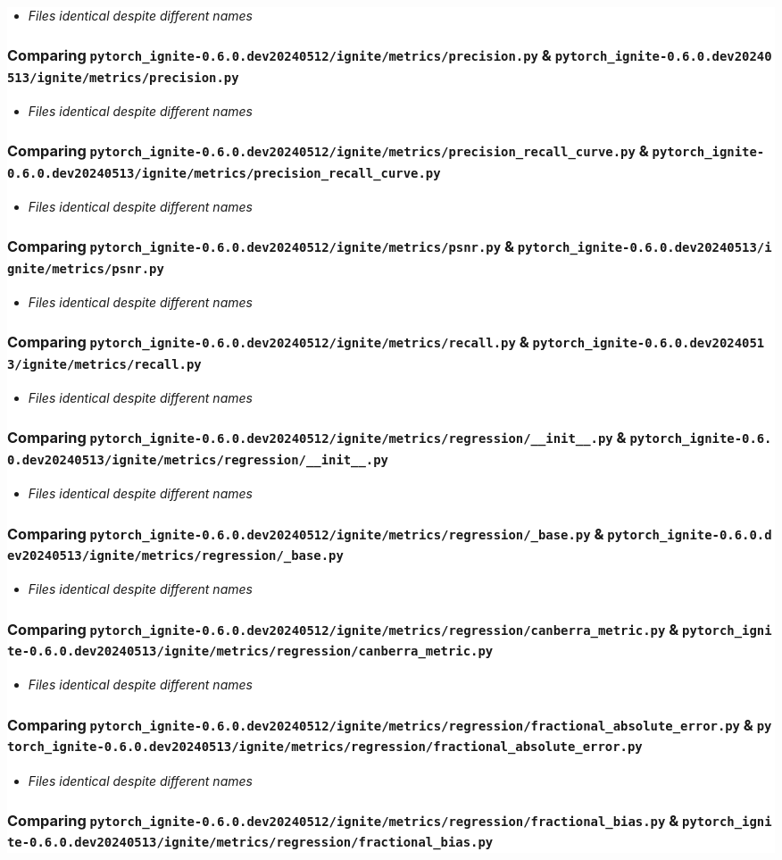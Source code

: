  * *Files identical despite different names*

### Comparing `pytorch_ignite-0.6.0.dev20240512/ignite/metrics/precision.py` & `pytorch_ignite-0.6.0.dev20240513/ignite/metrics/precision.py`

 * *Files identical despite different names*

### Comparing `pytorch_ignite-0.6.0.dev20240512/ignite/metrics/precision_recall_curve.py` & `pytorch_ignite-0.6.0.dev20240513/ignite/metrics/precision_recall_curve.py`

 * *Files identical despite different names*

### Comparing `pytorch_ignite-0.6.0.dev20240512/ignite/metrics/psnr.py` & `pytorch_ignite-0.6.0.dev20240513/ignite/metrics/psnr.py`

 * *Files identical despite different names*

### Comparing `pytorch_ignite-0.6.0.dev20240512/ignite/metrics/recall.py` & `pytorch_ignite-0.6.0.dev20240513/ignite/metrics/recall.py`

 * *Files identical despite different names*

### Comparing `pytorch_ignite-0.6.0.dev20240512/ignite/metrics/regression/__init__.py` & `pytorch_ignite-0.6.0.dev20240513/ignite/metrics/regression/__init__.py`

 * *Files identical despite different names*

### Comparing `pytorch_ignite-0.6.0.dev20240512/ignite/metrics/regression/_base.py` & `pytorch_ignite-0.6.0.dev20240513/ignite/metrics/regression/_base.py`

 * *Files identical despite different names*

### Comparing `pytorch_ignite-0.6.0.dev20240512/ignite/metrics/regression/canberra_metric.py` & `pytorch_ignite-0.6.0.dev20240513/ignite/metrics/regression/canberra_metric.py`

 * *Files identical despite different names*

### Comparing `pytorch_ignite-0.6.0.dev20240512/ignite/metrics/regression/fractional_absolute_error.py` & `pytorch_ignite-0.6.0.dev20240513/ignite/metrics/regression/fractional_absolute_error.py`

 * *Files identical despite different names*

### Comparing `pytorch_ignite-0.6.0.dev20240512/ignite/metrics/regression/fractional_bias.py` & `pytorch_ignite-0.6.0.dev20240513/ignite/metrics/regression/fractional_bias.py`
